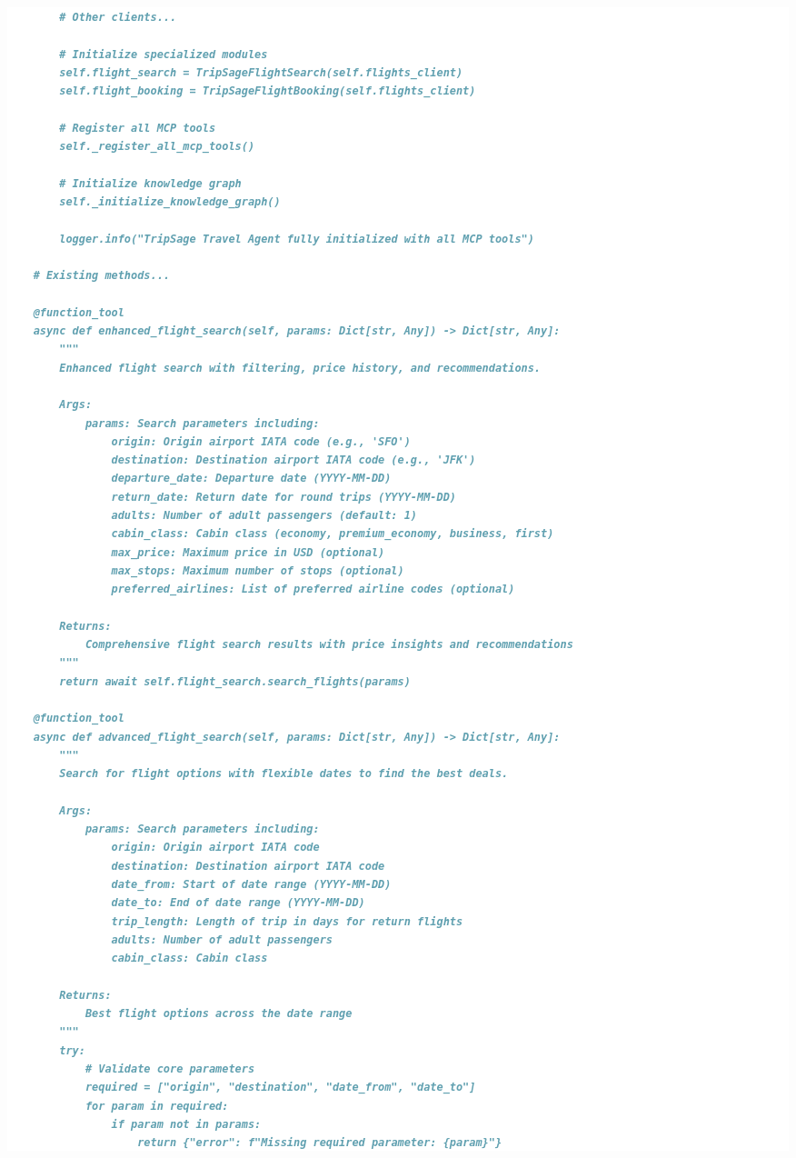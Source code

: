 ````markdown
        # Other clients...

        # Initialize specialized modules
        self.flight_search = TripSageFlightSearch(self.flights_client)
        self.flight_booking = TripSageFlightBooking(self.flights_client)

        # Register all MCP tools
        self._register_all_mcp_tools()

        # Initialize knowledge graph
        self._initialize_knowledge_graph()

        logger.info("TripSage Travel Agent fully initialized with all MCP tools")

    # Existing methods...

    @function_tool
    async def enhanced_flight_search(self, params: Dict[str, Any]) -> Dict[str, Any]:
        """
        Enhanced flight search with filtering, price history, and recommendations.

        Args:
            params: Search parameters including:
                origin: Origin airport IATA code (e.g., 'SFO')
                destination: Destination airport IATA code (e.g., 'JFK')
                departure_date: Departure date (YYYY-MM-DD)
                return_date: Return date for round trips (YYYY-MM-DD)
                adults: Number of adult passengers (default: 1)
                cabin_class: Cabin class (economy, premium_economy, business, first)
                max_price: Maximum price in USD (optional)
                max_stops: Maximum number of stops (optional)
                preferred_airlines: List of preferred airline codes (optional)

        Returns:
            Comprehensive flight search results with price insights and recommendations
        """
        return await self.flight_search.search_flights(params)

    @function_tool
    async def advanced_flight_search(self, params: Dict[str, Any]) -> Dict[str, Any]:
        """
        Search for flight options with flexible dates to find the best deals.

        Args:
            params: Search parameters including:
                origin: Origin airport IATA code
                destination: Destination airport IATA code
                date_from: Start of date range (YYYY-MM-DD)
                date_to: End of date range (YYYY-MM-DD)
                trip_length: Length of trip in days for return flights
                adults: Number of adult passengers
                cabin_class: Cabin class

        Returns:
            Best flight options across the date range
        """
        try:
            # Validate core parameters
            required = ["origin", "destination", "date_from", "date_to"]
            for param in required:
                if param not in params:
                    return {"error": f"Missing required parameter: {param}"}

````